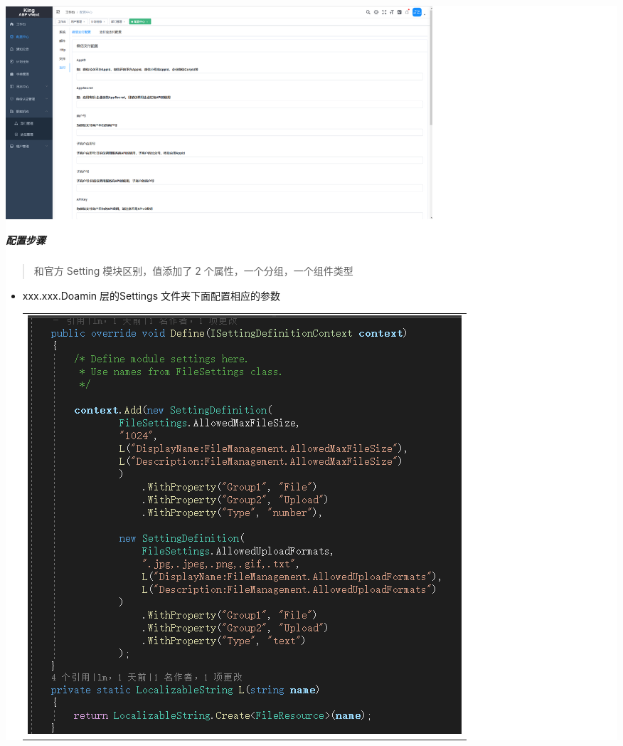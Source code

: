 <img  src="_media/settting.png"  align=center style="height:300px" />

##### 配置步骤

>和官方 Setting 模块区别，值添加了 2 个属性，一个分组，一个组件类型

+ xxx.xxx.Doamin 层的Settings 文件夹下面配置相应的参数

  <table  align="center">
    <tr>
      <td>
        <center>
              <img src="_media/setttingdefine.png" />